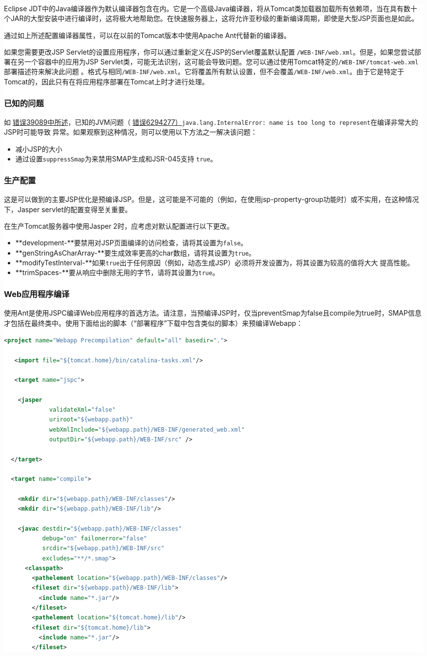 Eclipse JDT中的Java编译器作为默认编译器包含在内。它是一个高级Java编译器，将从Tomcat类加载器加载所有依赖项，当在具有数十个JAR的大型安装中进行编译时，这将极大地帮助您。在快速服务器上，这将允许亚秒级的重新编译周期，即使是大型JSP页面也是如此。

通过如上所述配置编译器属性，可以在以前的Tomcat版本中使用Apache Ant代替新的编译器。

如果您需要更改JSP Servlet的设置应用程序，你可以通过重新定义在JSP的Servlet覆盖默认配置 `/WEB-INF/web.xml`。但是，如果您尝试部署在另一个容器中的应用为JSP Servlet类，可能无法识别，这可能会导致问题。您可以通过使用Tomcat特定的`/WEB-INF/tomcat-web.xml`部署描述符来解决此问题 。格式与相同`/WEB-INF/web.xml`。它将覆盖所有默认设置，但不会覆盖`/WEB-INF/web.xml`。由于它是特定于Tomcat的，因此只有在将应用程序部署在Tomcat上时才进行处理。

### 已知的问题

如 [错误39089中所述](https://bz.apache.org/bugzilla/show_bug.cgi?id=39089)，已知的JVM问题（ [错误6294277）](http://bugs.sun.com/bugdatabase/view_bug.do?bug_id=6294277)`java.lang.InternalError: name is too long to represent`在编译非常大的JSP时可能导致 异常。如果观察到这种情况，则可以使用以下方法之一解决该问题：

- 减小JSP的大小
- 通过设置`suppressSmap`为来禁用SMAP生成和JSR-045支持 `true`。

### 生产配置

这是可以做到的主要JSP优化是预编译JSP。但是，这可能是不可能的（例如，在使用jsp-property-group功能时）或不实用，在这种情况下，Jasper servlet的配置变得至关重要。

在生产Tomcat服务器中使用Jasper 2时，应考虑对默认配置进行以下更改。

- **development-**要禁用对JSP页面编译的访问检查，请将其设置为`false`。
- **genStringAsCharArray-**要生成效率更高的char数组，请将其设置为`true`。
- **modifyTestInterval-**如果`true`出于任何原因（例如，动态生成JSP）必须将开发设置为，将其设置为较高的值将大大 提高性能。
- **trimSpaces-**要从响应中删除无用的字节，请将其设置为`true`。

### Web应用程序编译

使用Ant是使用JSPC编译Web应用程序的首选方法。请注意，当预编译JSP时，仅当preventSmap为false且compile为true时，SMAP信息才包括在最终类中。使用下面给出的脚本（“部署程序”下载中包含类似的脚本）来预编译Webapp：

```xml
<project name="Webapp Precompilation" default="all" basedir=".">

   <import file="${tomcat.home}/bin/catalina-tasks.xml"/>

   <target name="jspc">

    <jasper
             validateXml="false"
             uriroot="${webapp.path}"
             webXmlInclude="${webapp.path}/WEB-INF/generated_web.xml"
             outputDir="${webapp.path}/WEB-INF/src" />

  </target>

  <target name="compile">

    <mkdir dir="${webapp.path}/WEB-INF/classes"/>
    <mkdir dir="${webapp.path}/WEB-INF/lib"/>

    <javac destdir="${webapp.path}/WEB-INF/classes"
           debug="on" failonerror="false"
           srcdir="${webapp.path}/WEB-INF/src"
           excludes="**/*.smap">
      <classpath>
        <pathelement location="${webapp.path}/WEB-INF/classes"/>
        <fileset dir="${webapp.path}/WEB-INF/lib">
          <include name="*.jar"/>
        </fileset>
        <pathelement location="${tomcat.home}/lib"/>
        <fileset dir="${tomcat.home}/lib">
          <include name="*.jar"/>
        </fileset>
```